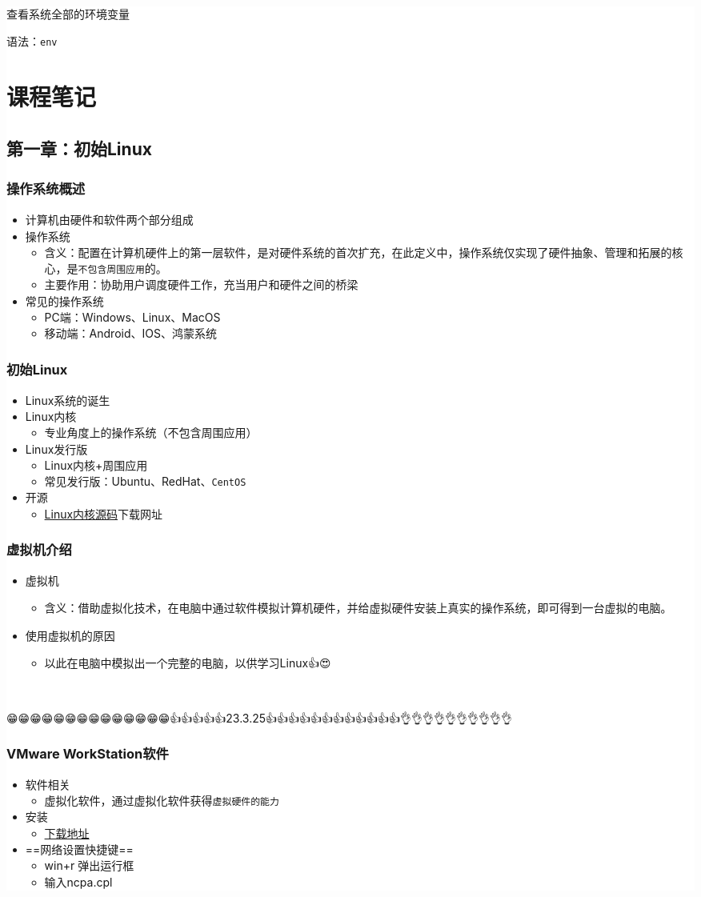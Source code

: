 查看系统全部的环境变量

语法：`env`



# 课程笔记

## 第一章：初始Linux

### 操作系统概述

- 计算机由硬件和软件两个部分组成
- 操作系统
  - 含义：配置在计算机硬件上的第一层软件，是对硬件系统的首次扩充，在此定义中，操作系统仅实现了硬件抽象、管理和拓展的核心，是`不包含周围应用`的。
  - 主要作用：协助用户调度硬件工作，充当用户和硬件之间的桥梁
- 常见的操作系统
  - PC端：Windows、Linux、MacOS
  - 移动端：Android、IOS、鸿蒙系统

### 初始Linux

- Linux系统的诞生
- Linux内核
  - 专业角度上的操作系统（不包含周围应用）
- Linux发行版
  - Linux内核+周围应用
  - 常见发行版：Ubuntu、RedHat、`CentOS`
- 开源
  - [Linux内核源码](https://www.kernel.org/)下载网址

### 虚拟机介绍

- 虚拟机
  - 含义：借助虚拟化技术，在电脑中通过软件模拟计算机硬件，并给虚拟硬件安装上真实的操作系统，即可得到一台虚拟的电脑。

- 使用虚拟机的原因
  - 以此在电脑中模拟出一个完整的电脑，以供学习Linux👍😍
  
    ​	

😁😁😁😁😁😁😁😁😁😁😁😁😁😁👍👍👍👍👍23.3.25👍👍👍👍👍👍👍👍👍👍👍👍👌👌👌👌👌👌👌👌👌👌



### VMware WorkStation软件

- 软件相关
  - 虚拟化软件，通过虚拟化软件获得`虚拟硬件的能力`
- 安装
  - [下载地址]( https://www.vmware.com/cn/products/workstation-pro.html)
- ==网络设置快捷键==
  - win+r 弹出运行框
  - 输入ncpa.cpl
